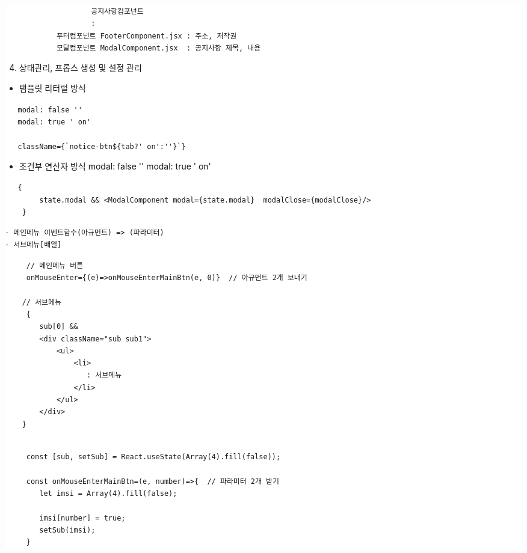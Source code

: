                         공지사항컴포넌트
                        :
                푸터컴포넌트 FooterComponent.jsx : 주소, 저작권
                모달컴포넌트 ModalComponent.jsx  : 공지사항 제목, 내용

4. 상태관리, 프롭스 생성 및 설정 관리
  - 탬플릿 리터럴 방식
```JSX
   modal: false ''
   modal: true ' on'

   className={`notice-btn${tab?' on':''}`}

```
  - 조건부 연산자 방식
   modal: false ''
   modal: true ' on'
```JSX
   {
        state.modal && <ModalComponent modal={state.modal}  modalClose={modalClose}/>
    }
```

    - 메인메뉴 이벤트함수(아규먼트) => (파라미터)
    - 서브메뉴[배열] 
```JSX
     // 메인메뉴 버튼
     onMouseEnter={(e)=>onMouseEnterMainBtn(e, 0)}  // 아규먼트 2개 보내기

    // 서브메뉴
     {
        sub[0] &&     
        <div className="sub sub1">
            <ul>
                <li>
                   : 서브메뉴
                </li>
            </ul>
        </div>
    }


```

```JS
     const [sub, setSub] = React.useState(Array(4).fill(false));

     const onMouseEnterMainBtn=(e, number)=>{  // 파라미터 2개 받기
        let imsi = Array(4).fill(false);
      
        imsi[number] = true;
        setSub(imsi);
     }
```

